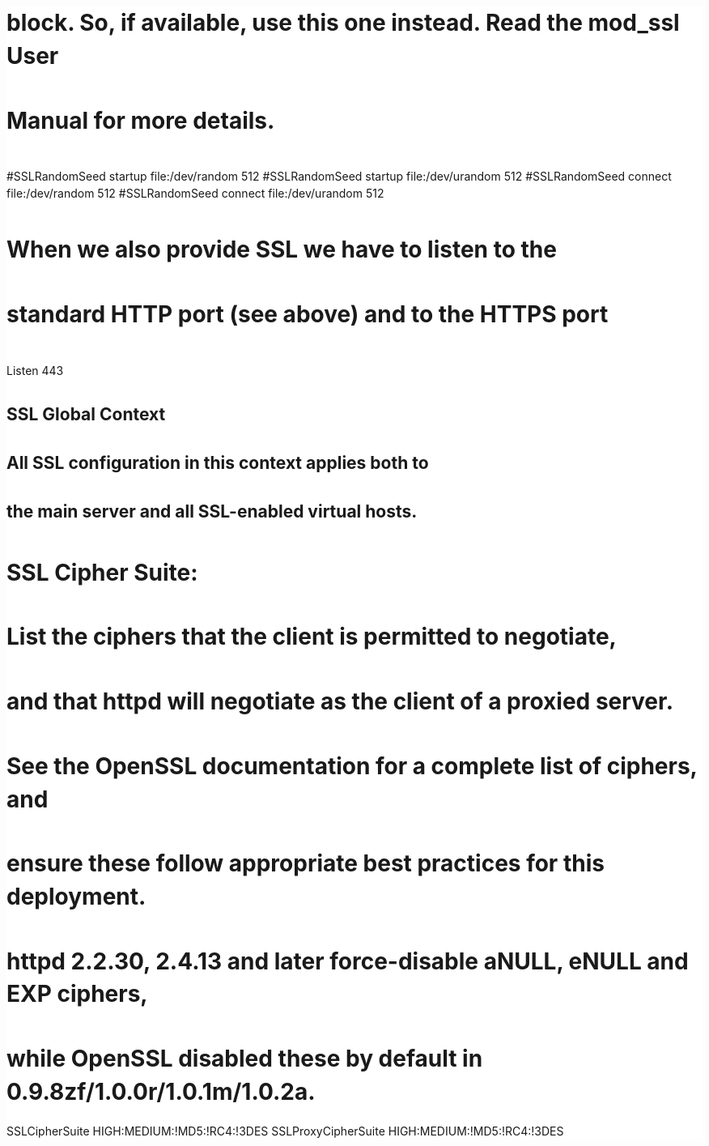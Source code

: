 # block. So, if available, use this one instead. Read the mod_ssl User
# Manual for more details.
#
#SSLRandomSeed startup file:/dev/random  512
#SSLRandomSeed startup file:/dev/urandom 512
#SSLRandomSeed connect file:/dev/random  512
#SSLRandomSeed connect file:/dev/urandom 512


#
# When we also provide SSL we have to listen to the 
# standard HTTP port (see above) and to the HTTPS port
#
Listen 443

##
##  SSL Global Context
##
##  All SSL configuration in this context applies both to
##  the main server and all SSL-enabled virtual hosts.
##

#   SSL Cipher Suite:
#   List the ciphers that the client is permitted to negotiate,
#   and that httpd will negotiate as the client of a proxied server.
#   See the OpenSSL documentation for a complete list of ciphers, and
#   ensure these follow appropriate best practices for this deployment.
#   httpd 2.2.30, 2.4.13 and later force-disable aNULL, eNULL and EXP ciphers,
#   while OpenSSL disabled these by default in 0.9.8zf/1.0.0r/1.0.1m/1.0.2a.
SSLCipherSuite HIGH:MEDIUM:!MD5:!RC4:!3DES
SSLProxyCipherSuite HIGH:MEDIUM:!MD5:!RC4:!3DES
